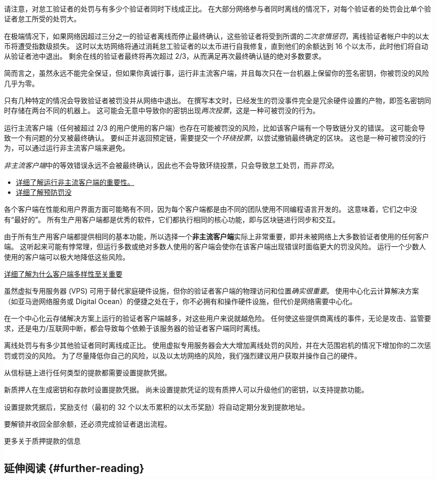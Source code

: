 请注意，对怠工验证者的处罚与有多少个验证者同时下线成正比。 在大部分网络参与者同时离线的情况下，对每个验证者的处罚会比单个验证者怠工所受的处罚大。

在极端情况下，如果网络因超过三分之一的验证者离线而停止最终确认，这些验证者将受到所谓的<em>二次怠惰惩罚</em>，离线验证者帐户中的以太币将遭受指数级损失。 这时以太坊网络将通过消耗怠工验证者的以太币进行自我修复，直到他们的余额达到 16 个以太币，此时他们将自动从验证者池中退出。 剩余在线的验证者最终将再次超过 2/3，从而满足再次最终确认链的绝对多数要求。
</ExpandableCard>

<ExpandableCard title="如何保证我不会被罚没？">
简而言之，虽然永远不能完全保证，但如果你真诚行事，运行非主流客户端，并且每次只在一台机器上保留你的签名密钥，你被罚没的风险几乎为零。

只有几种特定的情况会导致验证者被罚没并从网络中退出。 在撰写本文时，已经发生的罚没事件完全是冗余硬件设置的产物，即签名密钥同时存储在两台不同的机器上。 这可能会无意中导致你的密钥出现<em>两次投票</em>，这是一种可被罚没的行为。

运行主流客户端（任何被超过 2/3 的用户使用的客户端）也存在可能被罚没的风险，比如该客户端有一个导致链分叉的错误。 这可能会导致一个有问题的分叉被最终确认。 要纠正并返回预定链，需要提交一个<em>环绕投票</em>，以尝试撤销最终确定的区块。 这也是一种可被罚没的行为，可以通过运行非主流客户端来避免。

<em>非主流客户端</em>中的等效错误永远不会被最终确认，因此也不会导致环绕投票，只会导致怠工处罚，而非<em>罚没</em>。

<ul>
  <li><a href="https://hackernoon.com/ethereums-client-diversity-problem">详细了解运行非主流客户端的重要性。</a></li>
  <li><a href="https://medium.com/prysmatic-labs/eth2-slashing-prevention-tips-f6faa5025f50">详细了解预防罚没</a></li>
</ul>
</ExpandableCard>

<ExpandableCard title="哪个客户端最好？">
各个客户端在性能和用户界面方面可能略有不同，因为每个客户端都是由不同的团队使用不同编程语言开发的。 这意味着，它们之中没有“最好的”。 所有生产用客户端都是优秀的软件，它们都执行相同的核心功能，即与区块链进行同步和交互。

由于所有生产用客户端都提供相同的基本功能，所以选择一个<strong>非主流客户端</strong>实际上非常重要，即并未被网络上大多数验证者使用的任何客户端。 这听起来可能有悖常理，但运行多数或绝对多数人使用的客户端会使你在该客户端出现错误时面临更大的罚没风险。 运行一个少数人使用的客户端可以极大地降低这些风险。

<a href="https://mirror.xyz/jmcook.eth/S7ONEka_0RgtKTZ3-dakPmAHQNPvuj15nh0YGKPFriA">详细了解为什么客户端多样性至关重要</a>
</ExpandableCard>

<ExpandableCard title="我可以仅使用 VPS（虚拟专用服务器）吗？">
虽然虚拟专用服务器 (VPS) 可用于替代家庭硬件设施，但你的验证者客户端的物理访问和位置<em>确实很重要</em>。 使用中心化云计算解决方案（如亚马逊网络服务或 Digital Ocean）的便捷之处在于，你不必拥有和操作硬件设施，但代价是网络需要中心化。

在一个中心化云存储解决方案上运行的验证者客户端越多，对这些用户来说就越危险。 任何使这些提供商离线的事件，无论是攻击、监管要求，还是电力/互联网中断，都会导致每个依赖于该服务器的验证者客户端同时离线。

离线处罚与有多少其他验证者同时离线成正比。 使用虚拟专用服务器会大大增加离线处罚的风险，并在大范围宕机的情况下增加你的二次惩罚或罚没的风险。 为了尽量降低你自己的风险，以及以太坊网络的风险，我们强烈建议用户获取并操作自己的硬件。
</ExpandableCard>

<ExpandableCard title="我如何解锁我的奖励或收回我的以太币？">

从信标链上进行任何类型的提款都需要设置提款凭据。

新质押人在生成密钥和存款时设置提款凭据。 尚未设置提款凭证的现有质押人可以升级他们的密钥，以支持提款功能。

设置提款凭据后，奖励支付（最初的 32 个以太币累积的以太币奖励）将自动定期分发到提款地址。

要解锁并收回全部余额，还必须完成验证者退出流程。

<ButtonLink to="/staking/withdrawals/">更多关于质押提款的信息</ButtonLink>
</ExpandableCard>

## 延伸阅读 {#further-reading}
